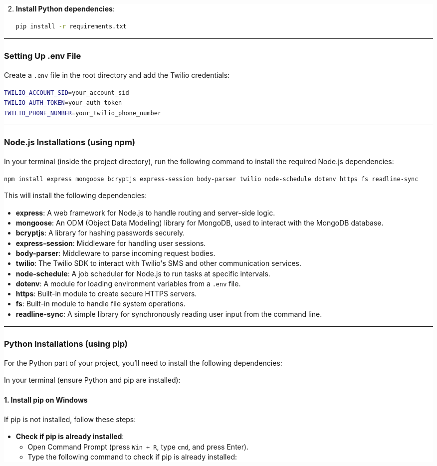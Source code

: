 2. **Install Python dependencies**:
   ```bash
   pip install -r requirements.txt
   ```

---

### Setting Up .env File

Create a `.env` file in the root directory and add the Twilio credentials:

```bash
TWILIO_ACCOUNT_SID=your_account_sid
TWILIO_AUTH_TOKEN=your_auth_token
TWILIO_PHONE_NUMBER=your_twilio_phone_number
```

---

### Node.js Installations (using npm)

In your terminal (inside the project directory), run the following command to install the required Node.js dependencies:

```bash
npm install express mongoose bcryptjs express-session body-parser twilio node-schedule dotenv https fs readline-sync
```

This will install the following dependencies:

- **express**: A web framework for Node.js to handle routing and server-side logic.
- **mongoose**: An ODM (Object Data Modeling) library for MongoDB, used to interact with the MongoDB database.
- **bcryptjs**: A library for hashing passwords securely.
- **express-session**: Middleware for handling user sessions.
- **body-parser**: Middleware to parse incoming request bodies.
- **twilio**: The Twilio SDK to interact with Twilio's SMS and other communication services.
- **node-schedule**: A job scheduler for Node.js to run tasks at specific intervals.
- **dotenv**: A module for loading environment variables from a `.env` file.
- **https**: Built-in module to create secure HTTPS servers.
- **fs**: Built-in module to handle file system operations.
- **readline-sync**: A simple library for synchronously reading user input from the command line.

---

### Python Installations (using pip)

For the Python part of your project, you’ll need to install the following dependencies:

In your terminal (ensure Python and pip are installed):

#### 1. Install pip on Windows

If pip is not installed, follow these steps:

- **Check if pip is already installed**:
    - Open Command Prompt (press `Win + R`, type `cmd`, and press Enter).
    - Type the following command to check if pip is already installed:
